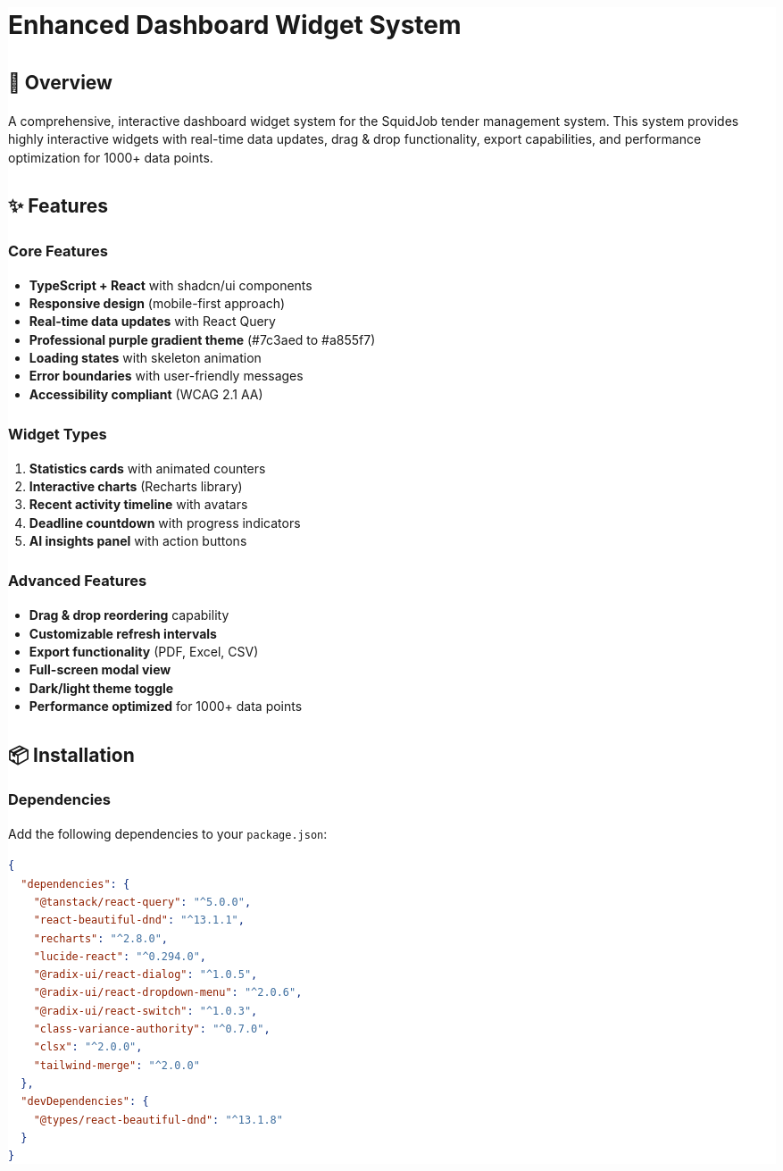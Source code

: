# Enhanced Dashboard Widget System

## 🎯 Overview

A comprehensive, interactive dashboard widget system for the SquidJob tender management system. This system provides highly interactive widgets with real-time data updates, drag & drop functionality, export capabilities, and performance optimization for 1000+ data points.

## ✨ Features

### Core Features
- **TypeScript + React** with shadcn/ui components
- **Responsive design** (mobile-first approach)
- **Real-time data updates** with React Query
- **Professional purple gradient theme** (#7c3aed to #a855f7)
- **Loading states** with skeleton animation
- **Error boundaries** with user-friendly messages
- **Accessibility compliant** (WCAG 2.1 AA)

### Widget Types
1. **Statistics cards** with animated counters
2. **Interactive charts** (Recharts library)
3. **Recent activity timeline** with avatars
4. **Deadline countdown** with progress indicators
5. **AI insights panel** with action buttons

### Advanced Features
- **Drag & drop reordering** capability
- **Customizable refresh intervals**
- **Export functionality** (PDF, Excel, CSV)
- **Full-screen modal view**
- **Dark/light theme toggle**
- **Performance optimized** for 1000+ data points

## 📦 Installation

### Dependencies

Add the following dependencies to your `package.json`:

```json
{
  "dependencies": {
    "@tanstack/react-query": "^5.0.0",
    "react-beautiful-dnd": "^13.1.1",
    "recharts": "^2.8.0",
    "lucide-react": "^0.294.0",
    "@radix-ui/react-dialog": "^1.0.5",
    "@radix-ui/react-dropdown-menu": "^2.0.6",
    "@radix-ui/react-switch": "^1.0.3",
    "class-variance-authority": "^0.7.0",
    "clsx": "^2.0.0",
    "tailwind-merge": "^2.0.0"
  },
  "devDependencies": {
    "@types/react-beautiful-dnd": "^13.1.8"
  }
}
```
